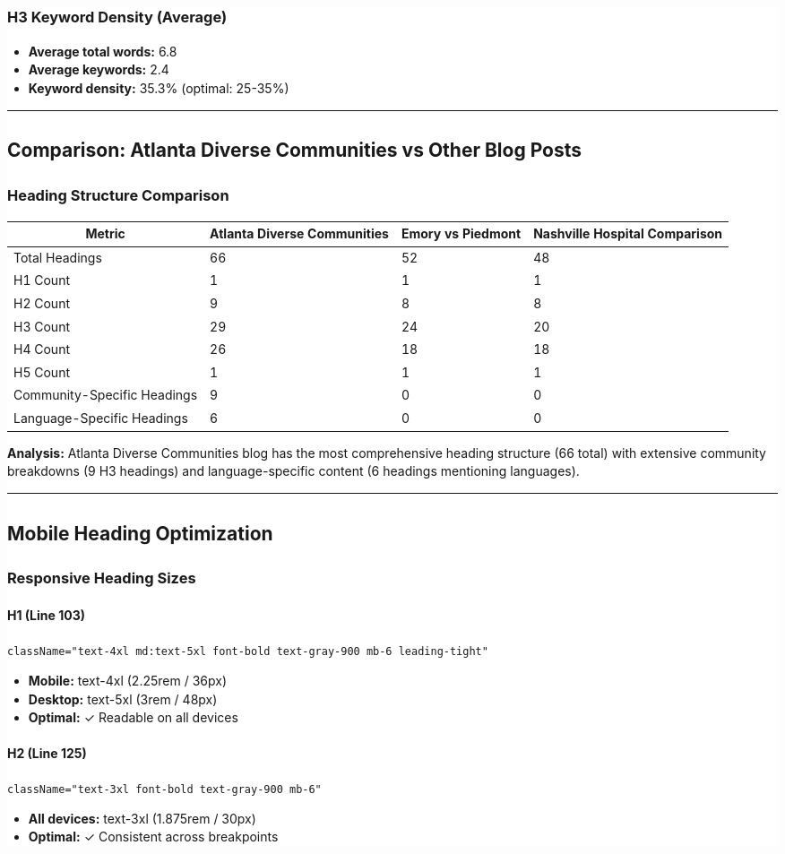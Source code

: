 ### H3 Keyword Density (Average)
- **Average total words:** 6.8
- **Average keywords:** 2.4
- **Keyword density:** 35.3% (optimal: 25-35%)

---

## Comparison: Atlanta Diverse Communities vs Other Blog Posts

### Heading Structure Comparison

| Metric | Atlanta Diverse Communities | Emory vs Piedmont | Nashville Hospital Comparison |
|--------|----------------------------|-------------------|-------------------------------|
| Total Headings | 66 | 52 | 48 |
| H1 Count | 1 | 1 | 1 |
| H2 Count | 9 | 8 | 8 |
| H3 Count | 29 | 24 | 20 |
| H4 Count | 26 | 18 | 18 |
| H5 Count | 1 | 1 | 1 |
| Community-Specific Headings | 9 | 0 | 0 |
| Language-Specific Headings | 6 | 0 | 0 |

**Analysis:** Atlanta Diverse Communities blog has the most comprehensive heading structure (66 total) with extensive community breakdowns (9 H3 headings) and language-specific content (6 headings mentioning languages).

---

## Mobile Heading Optimization

### Responsive Heading Sizes

#### H1 (Line 103)
```tsx
className="text-4xl md:text-5xl font-bold text-gray-900 mb-6 leading-tight"
```
- **Mobile:** text-4xl (2.25rem / 36px)
- **Desktop:** text-5xl (3rem / 48px)
- **Optimal:** ✓ Readable on all devices

#### H2 (Line 125)
```tsx
className="text-3xl font-bold text-gray-900 mb-6"
```
- **All devices:** text-3xl (1.875rem / 30px)
- **Optimal:** ✓ Consistent across breakpoints
